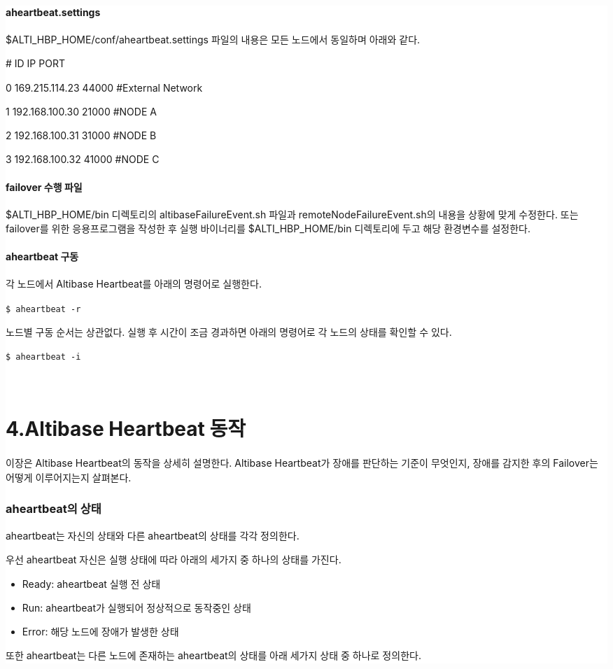 #### aheartbeat.settings

\$ALTI_HBP_HOME/conf/aheartbeat.settings 파일의 내용은 모든 노드에서 동일하며
아래와 같다.

\# ID     IP PORT

0      169.215.114.23        44000    #External Network

1      192.168.100.30        21000    #NODE A

2      192.168.100.31        31000    #NODE B

3      192.168.100.32        41000    #NODE C

#### failover 수행 파일

\$ALTI_HBP_HOME/bin 디렉토리의 altibaseFailureEvent.sh 파일과
remoteNodeFailureEvent.sh의 내용을 상황에 맞게 수정한다. 또는 failover를 위한
응용프로그램을 작성한 후 실행 바이너리를 \$ALTI_HBP_HOME/bin 디렉토리에 두고
해당 환경변수를 설정한다.

#### aheartbeat 구동

각 노드에서 Altibase Heartbeat를 아래의 명령어로 실행한다.

```
$ aheartbeat -r
```

노드별 구동 순서는 상관없다. 실행 후 시간이 조금 경과하면 아래의 명령어로 각
노드의 상태를 확인할 수 있다.

```
$ aheartbeat -i
```

<br>

4.Altibase Heartbeat 동작
=======================

이장은 Altibase Heartbeat의 동작을 상세히 설명한다. Altibase Heartbeat가 장애를
판단하는 기준이 무엇인지, 장애를 감지한 후의 Failover는 어떻게 이루어지는지
살펴본다.

### aheartbeat의 상태

aheartbeat는 자신의 상태와 다른 aheartbeat의 상태를 각각 정의한다.

우선 aheartbeat 자신은 실행 상태에 따라 아래의 세가지 중 하나의 상태를 가진다.

-   Ready: aheartbeat 실행 전 상태

-   Run: aheartbeat가 실행되어 정상적으로 동작중인 상태

-   Error: 해당 노드에 장애가 발생한 상태

또한 aheartbeat는 다른 노드에 존재하는 aheartbeat의 상태를 아래 세가지 상태 중
하나로 정의한다.
